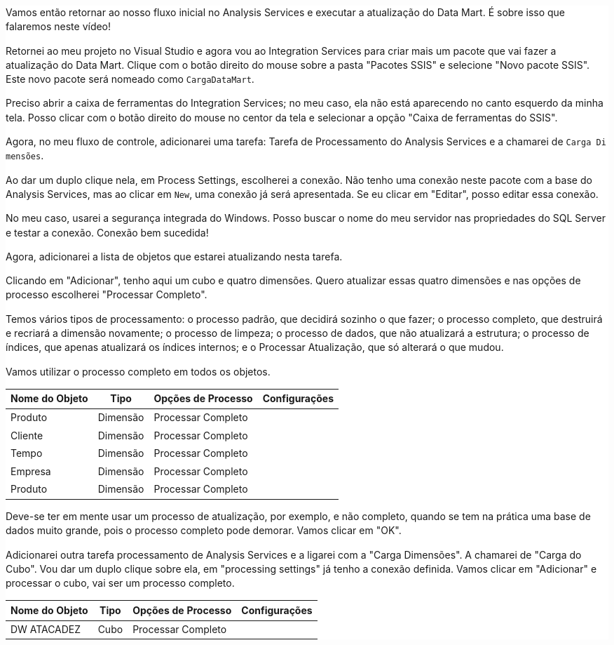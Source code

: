 Vamos então retornar ao nosso fluxo inicial no Analysis Services e executar a atualização do Data Mart. É sobre isso que falaremos neste vídeo!

Retornei ao meu projeto no Visual Studio e agora vou ao Integration Services para criar mais um pacote que vai fazer a atualização do Data Mart. Clique com o botão direito do mouse sobre a pasta "Pacotes SSIS" e selecione "Novo pacote SSIS". Este novo pacote será nomeado como `CargaDataMart`.

Preciso abrir a caixa de ferramentas do Integration Services; no meu caso, ela não está aparecendo no canto esquerdo da minha tela. Posso clicar com o botão direito do mouse no centor da tela e selecionar a opção "Caixa de ferramentas do SSIS".

Agora, no meu fluxo de controle, adicionarei uma tarefa: Tarefa de Processamento do Analysis Services e a chamarei de `Carga Dimensões`.

Ao dar um duplo clique nela, em Process Settings, escolherei a conexão. Não tenho uma conexão neste pacote com a base do Analysis Services, mas ao clicar em `New`, uma conexão já será apresentada. Se eu clicar em "Editar", posso editar essa conexão.

No meu caso, usarei a segurança integrada do Windows. Posso buscar o nome do meu servidor nas propriedades do SQL Server e testar a conexão. Conexão bem sucedida!

Agora, adicionarei a lista de objetos que estarei atualizando nesta tarefa.

Clicando em "Adicionar", tenho aqui um cubo e quatro dimensões. Quero atualizar essas quatro dimensões e nas opções de processo escolherei "Processar Completo".

Temos vários tipos de processamento: o processo padrão, que decidirá sozinho o que fazer; o processo completo, que destruirá e recriará a dimensão novamente; o processo de limpeza; o processo de dados, que não atualizará a estrutura; o processo de índices, que apenas atualizará os índices internos; e o Processar Atualização, que só alterará o que mudou.

Vamos utilizar o processo completo em todos os objetos.

| Nome do Objeto | Tipo | Opções de Processo | Configurações |
| --- | --- | --- | --- |
| Produto | Dimensão | Processar Completo |     |
| Cliente | Dimensão | Processar Completo |     |
| Tempo | Dimensão | Processar Completo |     |
| Empresa | Dimensão | Processar Completo |     |
| Produto | Dimensão | Processar Completo |     |

Deve-se ter em mente usar um processo de atualização, por exemplo, e não completo, quando se tem na prática uma base de dados muito grande, pois o processo completo pode demorar. Vamos clicar em "OK".

Adicionarei outra tarefa processamento de Analysis Services e a ligarei com a "Carga Dimensões". A chamarei de "Carga do Cubo". Vou dar um duplo clique sobre ela, em "processing settings" já tenho a conexão definida. Vamos clicar em "Adicionar" e processar o cubo, vai ser um processo completo.

| Nome do Objeto | Tipo | Opções de Processo | Configurações |
| --- | --- | --- | --- |
| DW ATACADEZ | Cubo | Processar Completo |     |
